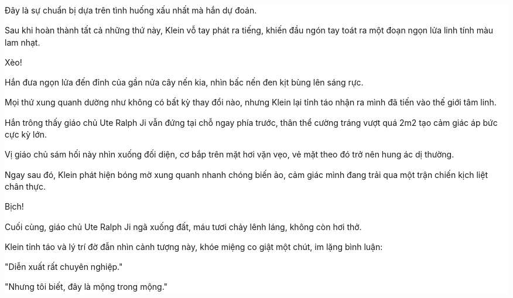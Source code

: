 Đây là sự chuẩn bị dựa trên tình huống xấu nhất mà hắn dự đoán.

Sau khi hoàn thành tất cả những thứ này, Klein vỗ tay phát ra tiếng, khiến đầu ngón tay toát ra một đoạn ngọn lửa linh tính màu lam nhạt.

Xèo!

Hắn đưa ngọn lửa đến đỉnh của gần nửa cây nến kia, nhìn bấc nến đen kịt bùng lên sáng rực.

Mọi thứ xung quanh dường như không có bất kỳ thay đổi nào, nhưng Klein lại tỉnh táo nhận ra mình đã tiến vào thế giới tâm linh.

Hắn trông thấy giáo chủ Ute Ralph Ji vẫn đứng tại chỗ ngay phía trước, thân thể cường tráng vượt quá 2m2 tạo cảm giác áp bức cực kỳ lớn.

Vị giáo chủ sám hối này nhìn xuống đối diện, cơ bắp trên mặt hơi vặn vẹo, vẻ mặt theo đó trở nên hung ác dị thường.

Ngay sau đó, Klein phát hiện bóng mờ xung quanh nhanh chóng biến ảo, cảm giác mình đang trải qua một trận chiến kịch liệt chân thực.

Bịch!

Cuối cùng, giáo chủ Ute Ralph Ji ngã xuống đất, máu tươi chảy lênh láng, không còn hơi thở.

Klein tỉnh táo và lý trí đờ đẫn nhìn cảnh tượng này, khóe miệng co giật một chút, im lặng bình luận:

"Diễn xuất rất chuyên nghiệp."

"Nhưng tôi biết, đây là mộng trong mộng."